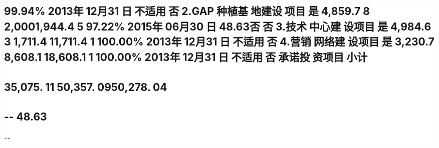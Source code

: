 99.94%
2013年
12月31
日
不适用
否
2.GAP
种植基
地建设
项目
是
4,859.7
8
2,0001,944.4
5
97.22%
2015年
06月30
日
48.63否
否
3.技术
中心建
设项目
是
4,984.6
3
1,711.4
11,711.4
1
100.00%
2013年
12月31
日
不适用
否
4.营销
网络建
设项目
是
3,230.7
8,608.1
18,608.1
1
100.00%
2013年
12月31
日
不适用
否
承诺投
资项目
小计
--
35,075.
11
50,357.
0950,278.
04
--
--
48.63
--
--